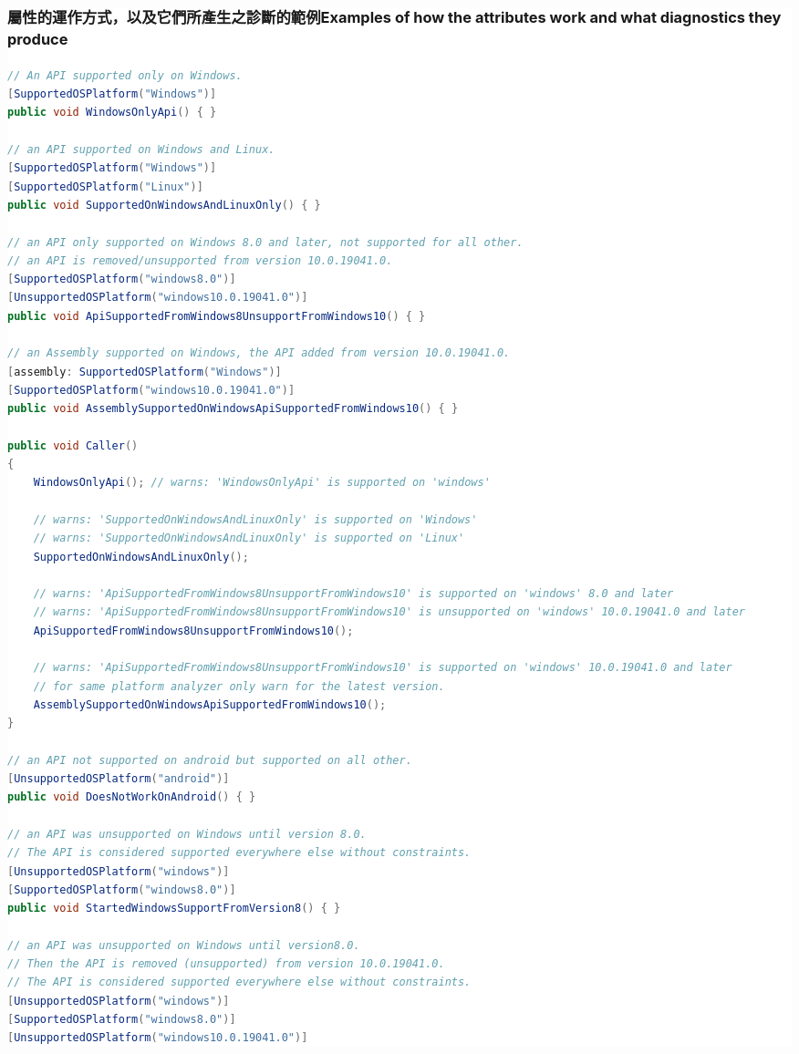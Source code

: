 ### <a name="examples-of-how-the-attributes-work-and-what-diagnostics-they-produce"></a><span data-ttu-id="81b3d-165">屬性的運作方式，以及它們所產生之診斷的範例</span><span class="sxs-lookup"><span data-stu-id="81b3d-165">Examples of how the attributes work and what diagnostics they produce</span></span>

  ```csharp
  // An API supported only on Windows.
  [SupportedOSPlatform("Windows")]
  public void WindowsOnlyApi() { }

  // an API supported on Windows and Linux.
  [SupportedOSPlatform("Windows")]
  [SupportedOSPlatform("Linux")]
  public void SupportedOnWindowsAndLinuxOnly() { }

  // an API only supported on Windows 8.0 and later, not supported for all other.
  // an API is removed/unsupported from version 10.0.19041.0.
  [SupportedOSPlatform("windows8.0")]
  [UnsupportedOSPlatform("windows10.0.19041.0")]
  public void ApiSupportedFromWindows8UnsupportFromWindows10() { }

  // an Assembly supported on Windows, the API added from version 10.0.19041.0.
  [assembly: SupportedOSPlatform("Windows")]
  [SupportedOSPlatform("windows10.0.19041.0")]
  public void AssemblySupportedOnWindowsApiSupportedFromWindows10() { }

  public void Caller()
  {
      WindowsOnlyApi(); // warns: 'WindowsOnlyApi' is supported on 'windows'

      // warns: 'SupportedOnWindowsAndLinuxOnly' is supported on 'Windows'
      // warns: 'SupportedOnWindowsAndLinuxOnly' is supported on 'Linux'
      SupportedOnWindowsAndLinuxOnly();

      // warns: 'ApiSupportedFromWindows8UnsupportFromWindows10' is supported on 'windows' 8.0 and later  
      // warns: 'ApiSupportedFromWindows8UnsupportFromWindows10' is unsupported on 'windows' 10.0.19041.0 and later
      ApiSupportedFromWindows8UnsupportFromWindows10();

      // warns: 'ApiSupportedFromWindows8UnsupportFromWindows10' is supported on 'windows' 10.0.19041.0 and later
      // for same platform analyzer only warn for the latest version.
      AssemblySupportedOnWindowsApiSupportedFromWindows10();
  }

  // an API not supported on android but supported on all other.
  [UnsupportedOSPlatform("android")]  
  public void DoesNotWorkOnAndroid() { }

  // an API was unsupported on Windows until version 8.0.
  // The API is considered supported everywhere else without constraints.
  [UnsupportedOSPlatform("windows")]
  [SupportedOSPlatform("windows8.0")]
  public void StartedWindowsSupportFromVersion8() { }

  // an API was unsupported on Windows until version8.0.
  // Then the API is removed (unsupported) from version 10.0.19041.0.
  // The API is considered supported everywhere else without constraints.
  [UnsupportedOSPlatform("windows")]
  [SupportedOSPlatform("windows8.0")]
  [UnsupportedOSPlatform("windows10.0.19041.0")]
  ```